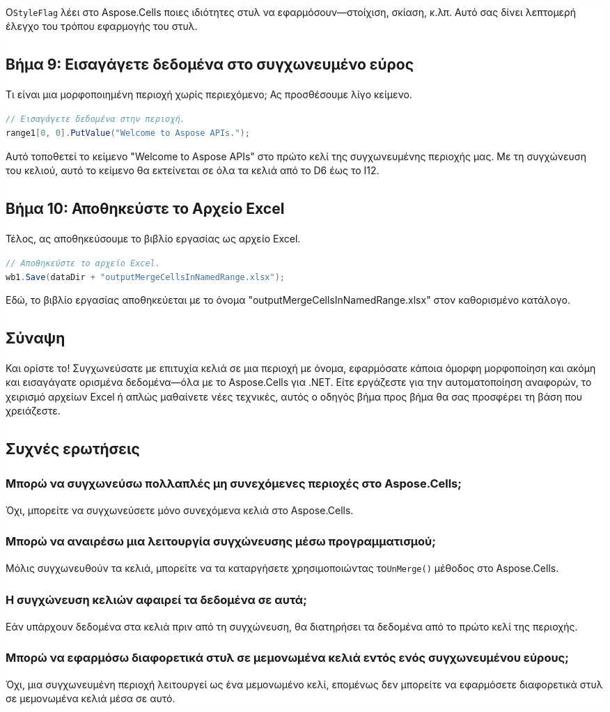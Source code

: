  Ο`StyleFlag` λέει στο Aspose.Cells ποιες ιδιότητες στυλ να εφαρμόσουν—στοίχιση, σκίαση, κ.λπ. Αυτό σας δίνει λεπτομερή έλεγχο του τρόπου εφαρμογής του στυλ.

## Βήμα 9: Εισαγάγετε δεδομένα στο συγχωνευμένο εύρος

Τι είναι μια μορφοποιημένη περιοχή χωρίς περιεχόμενο; Ας προσθέσουμε λίγο κείμενο.

```csharp
// Εισαγάγετε δεδομένα στην περιοχή.
range1[0, 0].PutValue("Welcome to Aspose APIs.");
```

Αυτό τοποθετεί το κείμενο "Welcome to Aspose APIs" στο πρώτο κελί της συγχωνευμένης περιοχής μας. Με τη συγχώνευση του κελιού, αυτό το κείμενο θα εκτείνεται σε όλα τα κελιά από το D6 έως το I12.

## Βήμα 10: Αποθηκεύστε το Αρχείο Excel

Τέλος, ας αποθηκεύσουμε το βιβλίο εργασίας ως αρχείο Excel.

```csharp
// Αποθηκεύστε το αρχείο Excel.
wb1.Save(dataDir + "outputMergeCellsInNamedRange.xlsx");
```

Εδώ, το βιβλίο εργασίας αποθηκεύεται με το όνομα "outputMergeCellsInNamedRange.xlsx" στον καθορισμένο κατάλογο.

## Σύναψη

Και ορίστε το! Συγχωνεύσατε με επιτυχία κελιά σε μια περιοχή με όνομα, εφαρμόσατε κάποια όμορφη μορφοποίηση και ακόμη και εισαγάγατε ορισμένα δεδομένα—όλα με το Aspose.Cells για .NET. Είτε εργάζεστε για την αυτοματοποίηση αναφορών, το χειρισμό αρχείων Excel ή απλώς μαθαίνετε νέες τεχνικές, αυτός ο οδηγός βήμα προς βήμα θα σας προσφέρει τη βάση που χρειάζεστε.

## Συχνές ερωτήσεις

### Μπορώ να συγχωνεύσω πολλαπλές μη συνεχόμενες περιοχές στο Aspose.Cells;  
Όχι, μπορείτε να συγχωνεύσετε μόνο συνεχόμενα κελιά στο Aspose.Cells.

### Μπορώ να αναιρέσω μια λειτουργία συγχώνευσης μέσω προγραμματισμού;  
 Μόλις συγχωνευθούν τα κελιά, μπορείτε να τα καταργήσετε χρησιμοποιώντας το`UnMerge()` μέθοδος στο Aspose.Cells.

### Η συγχώνευση κελιών αφαιρεί τα δεδομένα σε αυτά;  
Εάν υπάρχουν δεδομένα στα κελιά πριν από τη συγχώνευση, θα διατηρήσει τα δεδομένα από το πρώτο κελί της περιοχής.

### Μπορώ να εφαρμόσω διαφορετικά στυλ σε μεμονωμένα κελιά εντός ενός συγχωνευμένου εύρους;  
Όχι, μια συγχωνευμένη περιοχή λειτουργεί ως ένα μεμονωμένο κελί, επομένως δεν μπορείτε να εφαρμόσετε διαφορετικά στυλ σε μεμονωμένα κελιά μέσα σε αυτό.
